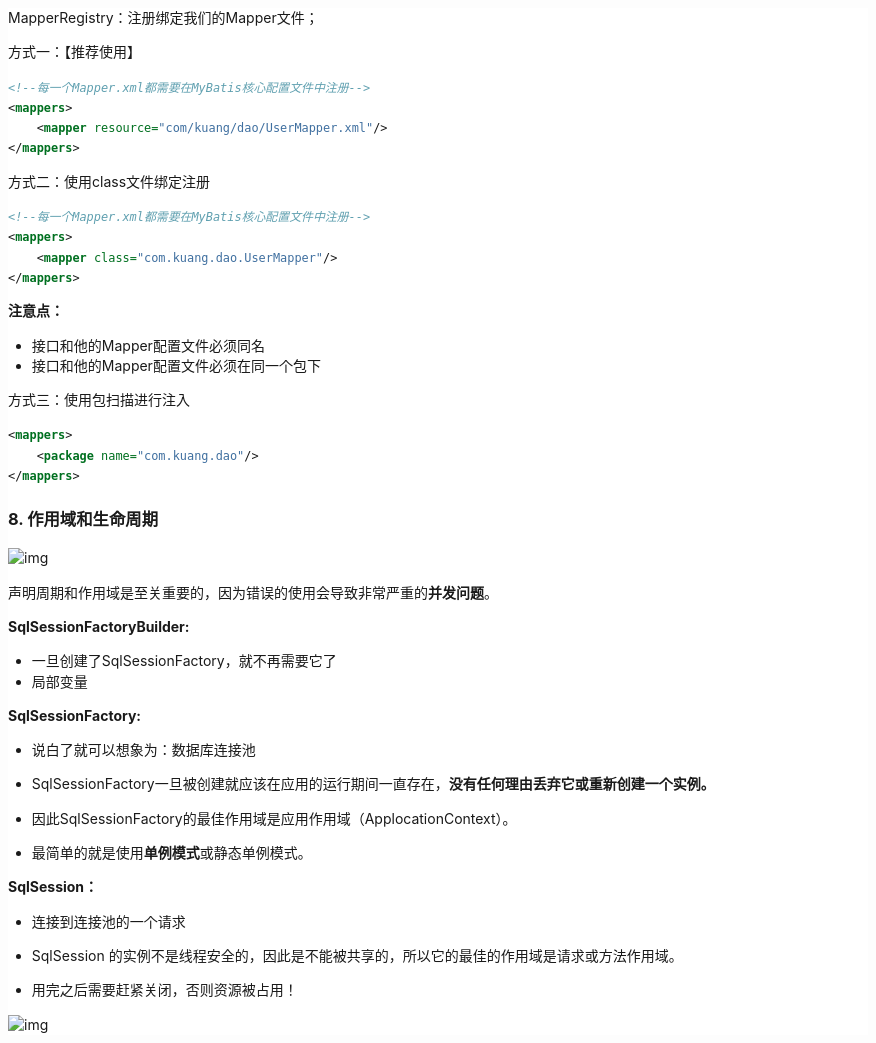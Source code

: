MapperRegistry：注册绑定我们的Mapper文件；

方式一：【推荐使用】

```xml
<!--每一个Mapper.xml都需要在MyBatis核心配置文件中注册-->
<mappers>
    <mapper resource="com/kuang/dao/UserMapper.xml"/>
</mappers>
```

方式二：使用class文件绑定注册

```xml
<!--每一个Mapper.xml都需要在MyBatis核心配置文件中注册-->
<mappers>
    <mapper class="com.kuang.dao.UserMapper"/>
</mappers>
```

**注意点：**

- 接口和他的Mapper配置文件必须同名
- 接口和他的Mapper配置文件必须在同一个包下

方式三：使用包扫描进行注入

```xml
<mappers>
    <package name="com.kuang.dao"/>
</mappers>
```

### 8. 作用域和生命周期

![img](https://isbut-blog.oss-cn-shenzhen.aliyuncs.com/markdown-img/1614865195957-00354f45-ee88-4d30-a863-0aa08f0fc652.png)

声明周期和作用域是至关重要的，因为错误的使用会导致非常严重的**并发问题**。

**SqlSessionFactoryBuilder:**

- 一旦创建了SqlSessionFactory，就不再需要它了
- 局部变量

**SqlSessionFactory:**

- 说白了就可以想象为：数据库连接池
- SqlSessionFactory一旦被创建就应该在应用的运行期间一直存在，**没有任何理由丢弃它或重新创建一个实例。**

- 因此SqlSessionFactory的最佳作用域是应用作用域（ApplocationContext）。
- 最简单的就是使用**单例模式**或静态单例模式。

**SqlSession：**

- 连接到连接池的一个请求
- SqlSession 的实例不是线程安全的，因此是不能被共享的，所以它的最佳的作用域是请求或方法作用域。

- 用完之后需要赶紧关闭，否则资源被占用！

![img](https://isbut-blog.oss-cn-shenzhen.aliyuncs.com/markdown-img/1614865195983-4d720167-de02-4a8e-bb63-59aef92c66df.png)
